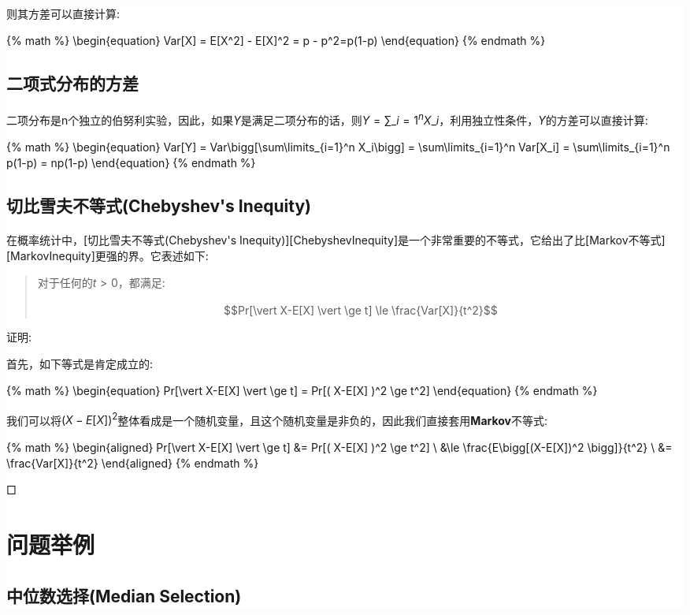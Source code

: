 则其方差可以直接计算:

{% math %}
\begin{equation}
Var[X] = E[X^2] - E[X]^2 = p - p^2=p(1-p)
\end{equation}
{% endmath %}

## 二项式分布的方差

二项分布是n个独立的伯努利实验，因此，如果$Y$是满足二项分布的话，则$Y=\sum\limits\_{i=1}^n X\_i$，利用独立性条件，$Y$的方差可以直接计算:

{% math %}
\begin{equation}
Var[Y] = Var\bigg[\sum\limits_{i=1}^n X_i\bigg] = \sum\limits_{i=1}^n Var[X_i] = \sum\limits_{i=1}^n p(1-p) = np(1-p)
\end{equation}
{% endmath %}

## 切比雪夫不等式(Chebyshev's Inequity)

在概率统计中，[切比雪夫不等式(Chebyshev's Inequity)][ChebyshevInequity]是一个非常重要的不等式，它给出了比[Markov不等式][MarkovInequity]更强的界。它表述如下:

> 对于任何的$t>0$，都满足:
>
> $$Pr[\vert X-E[X] \vert \ge t] \le \frac{Var[X]}{t^2}$$

证明:

首先，如下等式是肯定成立的:

{% math %}
\begin{equation}
Pr[\vert X-E[X] \vert \ge t] = Pr[( X-E[X] )^2 \ge t^2]
\end{equation}
{% endmath %}

我们可以将$(X-E[X])^2$整体看成是一个随机变量，且这个随机变量是非负的，因此我们直接套用**Markov**不等式:


{% math %}
\begin{aligned}
Pr[\vert X-E[X] \vert \ge t] &= Pr[( X-E[X] )^2 \ge t^2] \\
&\le \frac{E\bigg[(X-E[X])^2 \bigg]}{t^2} \\
&= \frac{Var[X]}{t^2}
\end{aligned}
{% endmath %}

$\Box$

# 问题举例

## 中位数选择(Median Selection)


[^1]: Las Vegas算法是指运行时间不确定，但是运行结果一定正确的一类随机算法。而Monte Carlo算法是指运行时间确定，但是运行结果不一定正确的一类随机算法。这两个算法的概念我在[随机算法学习笔记0-概率空间&计算模型]({% post_url 2014-2-28-Randomized-Algorithms-0 %})中详细说明了。
[^2]: 这里的集合$S$是乱序的。
[^3]: 其实也存在能够在线性时间内解决中位数的确定性算法的，但是这个算法比较复杂，以前曾经实现过一次，但是现在已经基本不记得了。感兴趣的朋友可以查看[这里][medians]
[^4]: 这些数值是如何得出的，其实我也说不清，这些数值完全是凑出来的，是为了方便后续的计算而硬凑出来的。
[^5]: 这个结论至关重要，是后面一系列计算的基础，但是我看过的资料上这部分结论都是直接得出的，没有相似的说明，这张图也是我自己研究了半天之后才画出的，应该对理解如何得出这个结论会有帮助,这部分确实需要好好想想才能想通。
[Moment]: http://en.wikipedia.org/wiki/Moment_(mathematics)
[MarkovInequity]: http://en.wikipedia.org/wiki/Markov_inequality
[ChebyshevInequity]: http://en.wikipedia.org/wiki/Chebyshev%27s_inequality
[MonteCalo]: http://en.wikipedia.org/wiki/Monte_Carlo_algorithm "wiki: Monte Carlo algorithm"
[LasVegas]: http://en.wikipedia.org/wiki/Las_Vegas_algorithm  "wiki: Las Vegas algorithm"
[medians]: http://en.wikipedia.org/wiki/Median_of_medians "wiki: Median of medians"
[Pigeonhole]: http://en.wikipedia.org/wiki/Pigeonhole_principle "wiki: Pigeonhole Principle"